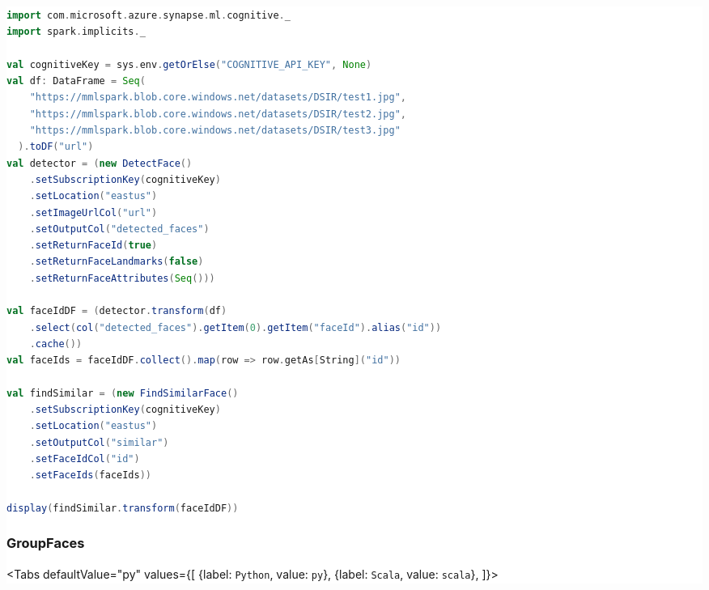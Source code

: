 </TabItem>
<TabItem value="scala">

```scala
import com.microsoft.azure.synapse.ml.cognitive._
import spark.implicits._

val cognitiveKey = sys.env.getOrElse("COGNITIVE_API_KEY", None)
val df: DataFrame = Seq(
    "https://mmlspark.blob.core.windows.net/datasets/DSIR/test1.jpg",
    "https://mmlspark.blob.core.windows.net/datasets/DSIR/test2.jpg",
    "https://mmlspark.blob.core.windows.net/datasets/DSIR/test3.jpg"
  ).toDF("url")
val detector = (new DetectFace()
    .setSubscriptionKey(cognitiveKey)
    .setLocation("eastus")
    .setImageUrlCol("url")
    .setOutputCol("detected_faces")
    .setReturnFaceId(true)
    .setReturnFaceLandmarks(false)
    .setReturnFaceAttributes(Seq()))

val faceIdDF = (detector.transform(df)
    .select(col("detected_faces").getItem(0).getItem("faceId").alias("id"))
    .cache())
val faceIds = faceIdDF.collect().map(row => row.getAs[String]("id"))

val findSimilar = (new FindSimilarFace()
    .setSubscriptionKey(cognitiveKey)
    .setLocation("eastus")
    .setOutputCol("similar")
    .setFaceIdCol("id")
    .setFaceIds(faceIds))

display(findSimilar.transform(faceIdDF))
```

</TabItem>
</Tabs>

<DocTable className="FindSimilarFace"
py="synapse.ml.cognitive.html#module-synapse.ml.cognitive.FindSimilarFace"
scala="com/microsoft/azure/synapse/ml/cognitive/FindSimilarFace.html"
sourceLink="https://github.com/microsoft/SynapseML/blob/master/cognitive/src/main/scala/com/microsoft/azure/synapse/ml/cognitive/Face.scala" />


### GroupFaces

<Tabs
defaultValue="py"
values={[
{label: `Python`, value: `py`},
{label: `Scala`, value: `scala`},
]}>
<TabItem value="py">

